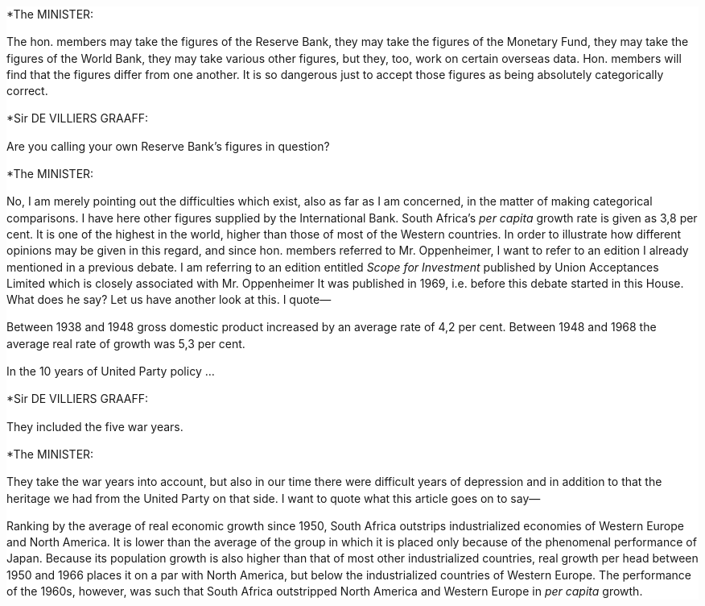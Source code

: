 <from>*The <person refersTo="hansard_za">MINISTER</person>:</from>

<p>The hon. members may take the figures of the Reserve Bank, they may take the figures of the Monetary Fund, they may take the figures of the World Bank, they may take various other figures, but they, too, work on certain overseas data. Hon. members will find that the figures differ from one another. It is so dangerous just to accept those figures as being absolutely categorically correct.</p>

</speech>

<speech by="#de_villiers_graaff">

<from>*Sir <person refersTo="hansard_za">DE VILLIERS GRAAFF</person>:</from>

<p>Are you calling your own Reserve Bank&#x2019;s figures in question?</p>

</speech>

<speech by="#minister">

<from>*The <person refersTo="hansard_za">MINISTER</person>:</from>

<p>No, I am merely pointing out the difficulties which exist, also as far as I am concerned, in the matter of making categorical comparisons. I have here other figures supplied by the International Bank. South Africa&#x2019;s <i>per capita</i> growth rate is given as 3,8 per cent. It is one of the highest in the world, higher than those of most of the Western countries. In order to illustrate how different opinions may be given in this regard, and since hon. members referred to Mr. Oppenheimer, I want <span class="col_9063-9064" refersTo="page_1487"/>to refer to an edition I already mentioned in a previous debate. I am referring to an edition entitled <i>Scope for Investment</i> published by Union Acceptances Limited which is closely associated with Mr. Oppenheimer It was published in 1969, i.e. before this debate started in this House. What does he say? Let us have another look at this. I quote&#x2014;</p>

<block name="quote">Between 1938 and 1948 gross domestic product increased by an average rate of 4,2 per cent. Between 1948 and 1968 the average real rate of growth was 5,3 per cent.</block>

<p>In the 10 years of United Party policy &#x2026;</p>

</speech>

<speech by="#de_villiers_graaff">

<from>*Sir <person refersTo="hansard_za">DE VILLIERS GRAAFF</person>:</from>

<p>They included the five war years.</p>

</speech>

<speech by="#minister">

<from>*The <person refersTo="hansard_za">MINISTER</person>:</from>

<p>They take the war years into account, but also in our time there were difficult years of depression and in addition to that the heritage we had from the United Party on that side. I want to quote what this article goes on to say&#x2014;</p>

<block name="quote">Ranking by the average of real economic growth since 1950, South Africa outstrips industrialized economies of Western Europe and North America. It is lower than the average of the group in which it is placed only because of the phenomenal performance of Japan. Because its population growth is also higher than that of most other industrialized countries, real growth per head between 1950 and 1966 places it on a par with North America, but below the industrialized countries of Western Europe. The performance of the 1960s, however, was such that South Africa outstripped North America and Western Europe in <i>per capita</i> growth.</block>
